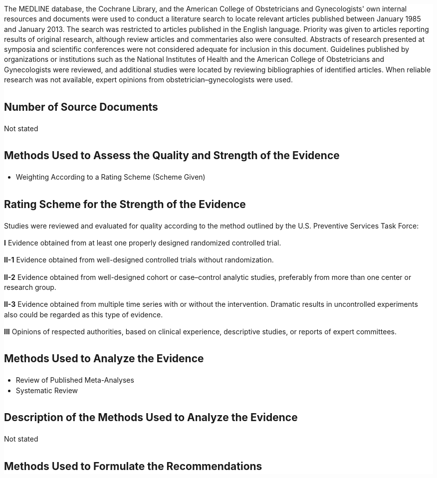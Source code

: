 

The MEDLINE database, the Cochrane Library, and the American College of Obstetricians and Gynecologists' own internal resources and documents were used to conduct a literature search to locate relevant articles published between January 1985 and January 2013. The search was restricted to articles published in the English language. Priority was given to articles reporting results of original research, although review articles and commentaries also were consulted. Abstracts of research presented at symposia and scientific conferences were not considered adequate for inclusion in this document. Guidelines published by organizations or institutions such as the National Institutes of Health and the American College of Obstetricians and Gynecologists were reviewed, and additional studies were located by reviewing bibliographies of identified articles. When reliable research was not available, expert opinions from obstetrician–gynecologists were used.

## Number of Source Documents



Not stated

## Methods Used to Assess the Quality and Strength of the Evidence

- Weighting According to a Rating Scheme (Scheme Given)

## Rating Scheme for the Strength of the Evidence

<div class="content_para"><p>Studies were reviewed and evaluated for quality according to the method outlined by the U.S. Preventive Services Task Force:</p>
<p><strong>I</strong> Evidence obtained from at least one properly designed randomized controlled trial.</p>
<p><strong>II-1</strong> Evidence obtained from well-designed controlled trials without randomization.</p>
<p><strong>II-2</strong> Evidence obtained from well-designed cohort or case&ndash;control analytic studies, preferably from more than one center or research group.</p>
<p><strong>II-3</strong> Evidence obtained from multiple time series with or without the intervention. Dramatic results in uncontrolled experiments also could be regarded as this type of evidence.</p>
<p><strong>III</strong> Opinions of respected authorities, based on clinical experience, descriptive studies, or reports of expert committees.</p></div>

## Methods Used to Analyze the Evidence

- Review of Published Meta-Analyses
- Systematic Review

## Description of the Methods Used to Analyze the Evidence



Not stated

## Methods Used to Formulate the Recommendations
